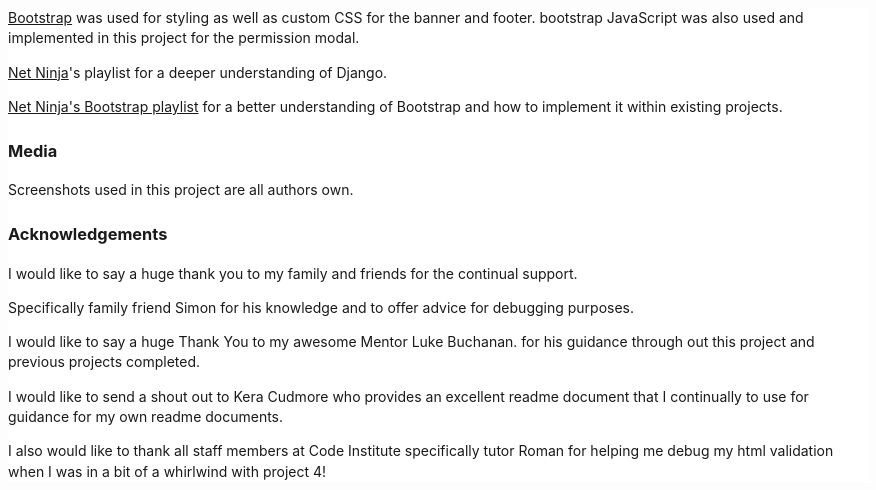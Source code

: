 [Bootstrap](https://getbootstrap.com/docs/5.3/getting-started/introduction/) was used for styling as well as custom CSS for the banner and footer. bootstrap JavaScript was also used and implemented in this project for the permission modal.

[Net Ninja](https://www.youtube.com/playlist?list=PL4cUxeGkcC9iqfAag3a_BKEX1N43uJutw)'s playlist for a deeper understanding of Django.

[Net Ninja's Bootstrap playlist](https://www.youtube.com/playlist?list=PL4cUxeGkcC9joIM91nLzd_qaH_AimmdAR) for a better understanding of Bootstrap and how to implement it within existing projects. 

### Media
Screenshots used in this project are all authors own.

### Acknowledgements

I would like to say a huge thank you to my family and friends for the continual support.

Specifically family friend Simon for his knowledge and to offer advice for debugging purposes. 

I would like to say a huge Thank You to my awesome Mentor Luke Buchanan. for his guidance through out this project and previous projects completed.

I would like to send a shout out to Kera Cudmore who provides an excellent readme document that I continually to use for guidance for my own readme documents.

I also would like to thank all staff members at Code Institute specifically tutor Roman for helping me debug my html validation when I was in a bit of a whirlwind with project 4! 